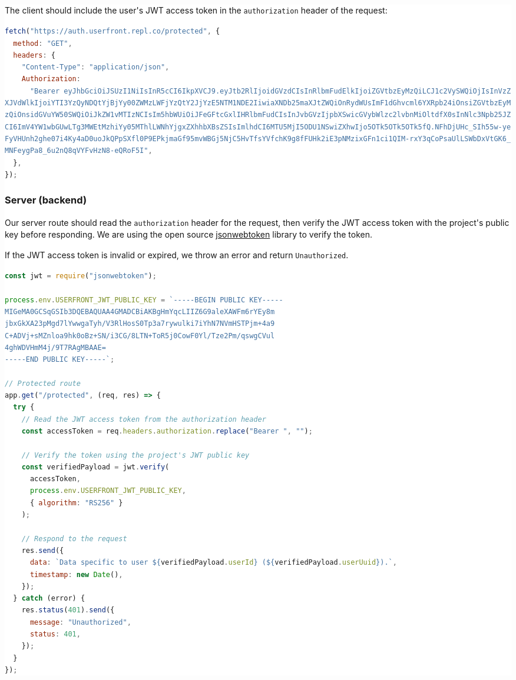 The client should include the user's JWT access token in the `authorization` header of the request:

```js
fetch("https://auth.userfront.repl.co/protected", {
  method: "GET",
  headers: {
    "Content-Type": "application/json",
    Authorization:
      "Bearer eyJhbGciOiJSUzI1NiIsInR5cCI6IkpXVCJ9.eyJtb2RlIjoidGVzdCIsInRlbmFudElkIjoiZGVtbzEyMzQiLCJ1c2VySWQiOjIsInVzZXJVdWlkIjoiYTI3YzQyNDQtYjBjYy00ZWMzLWFjYzQtY2JjYzE5NTM1NDE2IiwiaXNDb25maXJtZWQiOnRydWUsImF1dGhvcml6YXRpb24iOnsiZGVtbzEyMzQiOnsidGVuYW50SWQiOiJkZW1vMTIzNCIsIm5hbWUiOiJFeGFtcGxlIHRlbmFudCIsInJvbGVzIjpbXSwicGVybWlzc2lvbnMiOltdfX0sInNlc3Npb25JZCI6ImV4YW1wbGUwLTg3MWEtMzhiYy05MThlLWNhYjgxZXhhbXBsZSIsImlhdCI6MTU5MjI5ODU1NSwiZXhwIjo5OTk5OTk5OTk5fQ.NFhDjUHc_SIh55w-yeFyVHUnh2ghe07i4Ky4aD0uoJkQPpSXfl0P9EPkjmaGf95mvWBGj5NjC5HvTfsYVfchK9g8fFUHk2iE3pNMzixGFn1ci1QIM-rxY3qCoPsaUlLSWbDxVtGK6_MNFeygPa8_6u2nQ8qVYFvHzN8-eQRoF5I",
  },
});
```

### Server (backend)

Our server route should read the `authorization` header for the request, then verify the JWT access token with the project's public key before responding. We are using the open source [jsonwebtoken](https://github.com/auth0/node-jsonwebtoken) library to verify the token.

If the JWT access token is invalid or expired, we throw an error and return `Unauthorized`.

```js
const jwt = require("jsonwebtoken");

process.env.USERFRONT_JWT_PUBLIC_KEY = `-----BEGIN PUBLIC KEY-----
MIGeMA0GCSqGSIb3DQEBAQUAA4GMADCBiAKBgHmYqcLIIZ6G9aleXAWFm6rYEy8m
jbxGkXA23pMgd7lYwwgaTyh/V3RlHosS0Tp3a7rywulki7iYhN7NVmHSTPjm+4a9
C+ADVj+sMZnloa9hk0oBz+SN/i3CG/8LTN+ToR5j0CowF0Yl/Tze2Pm/qswgCVul
4ghWDVHmM4j/9T7RAgMBAAE=
-----END PUBLIC KEY-----`;

// Protected route
app.get("/protected", (req, res) => {
  try {
    // Read the JWT access token from the authorization header
    const accessToken = req.headers.authorization.replace("Bearer ", "");

    // Verify the token using the project's JWT public key
    const verifiedPayload = jwt.verify(
      accessToken,
      process.env.USERFRONT_JWT_PUBLIC_KEY,
      { algorithm: "RS256" }
    );

    // Respond to the request
    res.send({
      data: `Data specific to user ${verifiedPayload.userId} (${verifiedPayload.userUuid}).`,
      timestamp: new Date(),
    });
  } catch (error) {
    res.status(401).send({
      message: "Unauthorized",
      status: 401,
    });
  }
});
```
